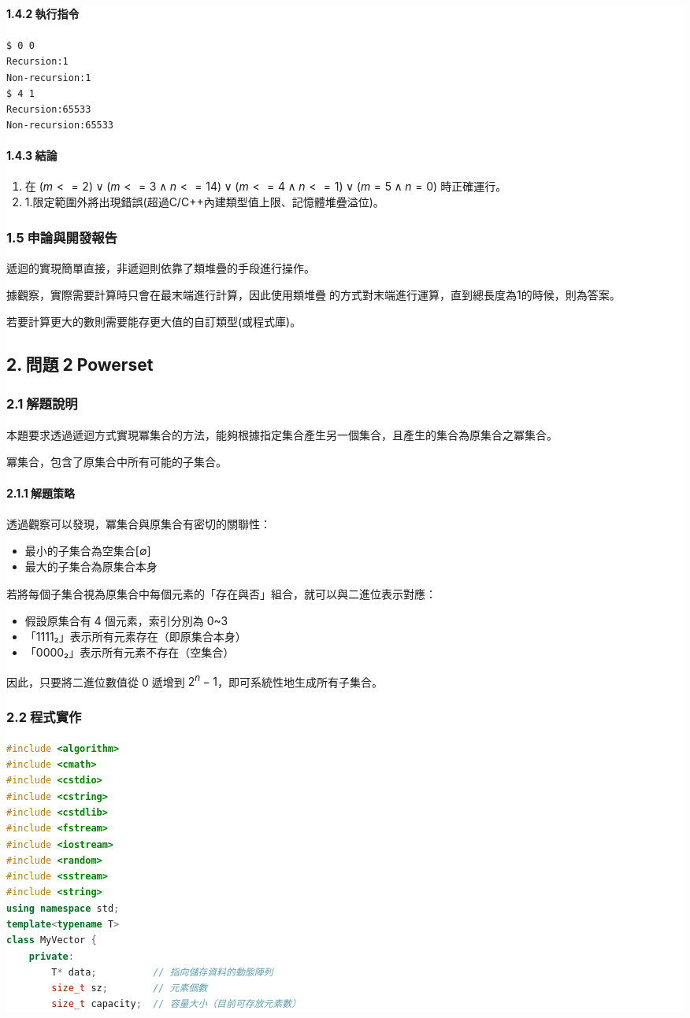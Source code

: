 #### 1.4.2 執行指令

```shell
$ 0 0
Recursion:1
Non-recursion:1
$ 4 1
Recursion:65533
Non-recursion:65533
```

#### 1.4.3 結論

1. 在 $(m <= 2) \vee (m <= 3 \land n <= 14) \vee (m <= 4 \land n <= 1) \vee (m = 5 \land n = 0)$ 時正確運行。
2. 1.限定範圍外將出現錯誤(超過C/C++內建類型值上限、記憶體堆疊溢位)。

### 1.5 申論與開發報告

遞迴的實現簡單直接，非遞迴則依靠了類堆疊的手段進行操作。

據觀察，實際需要計算時只會在最末端進行計算，因此使用類堆疊
的方式對末端進行運算，直到總長度為1的時候，則為答案。

若要計算更大的數則需要能存更大值的自訂類型(或程式庫)。

## 2. 問題 2 Powerset

### 2.1 解題說明

本題要求透過遞迴方式實現冪集合的方法，能夠根據指定集合產生另一個集合，且產生的集合為原集合之冪集合。

冪集合，包含了原集合中所有可能的子集合。

#### 2.1.1 解題策略

透過觀察可以發現，冪集合與原集合有密切的關聯性：
- 最小的子集合為空集合[∅]
- 最大的子集合為原集合本身

若將每個子集合視為原集合中每個元素的「存在與否」組合，就可以與二進位表示對應：
- 假設原集合有 4 個元素，索引分別為 0~3
- 「1111₂」表示所有元素存在（即原集合本身）
- 「0000₂」表示所有元素不存在（空集合）

因此，只要將二進位數值從 0 遞增到 $2^n−1$，即可系統性地生成所有子集合。

### 2.2 程式實作

```cpp
#include <algorithm>
#include <cmath>
#include <cstdio>
#include <cstring>
#include <cstdlib>
#include <fstream>
#include <iostream>
#include <random>
#include <sstream>
#include <string>
using namespace std;
template<typename T>
class MyVector {
    private:
        T* data;          // 指向儲存資料的動態陣列
        size_t sz;        // 元素個數
        size_t capacity;  // 容量大小（目前可存放元素數）
```